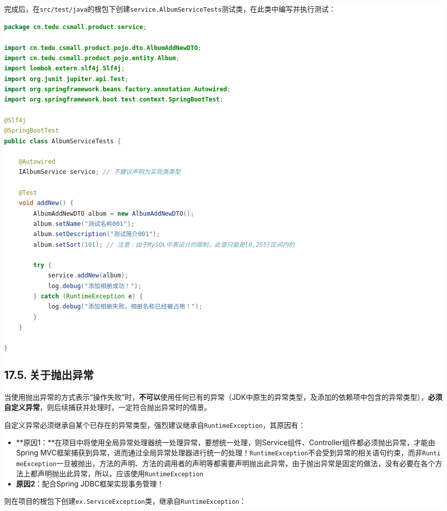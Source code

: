 ```java
```

完成后，在`src/test/java`的根包下创建`service.AlbumServiceTests`测试类，在此类中编写并执行测试：

```java
package cn.tedu.csmall.product.service;

import cn.tedu.csmall.product.pojo.dto.AlbumAddNewDTO;
import cn.tedu.csmall.product.pojo.entity.Album;
import lombok.extern.slf4j.Slf4j;
import org.junit.jupiter.api.Test;
import org.springframework.beans.factory.annotation.Autowired;
import org.springframework.boot.test.context.SpringBootTest;

@Slf4j
@SpringBootTest
public class AlbumServiceTests {

    @Autowired
    IAlbumService service; // 不建议声明为实现类类型

    @Test
    void addNew() {
        AlbumAddNewDTO album = new AlbumAddNewDTO();
        album.setName("测试名称001");
        album.setDescription("测试简介001");
        album.setSort(101); // 注意：由于MySQL中表设计的限制，此值只能是[0,255]区间内的

        try {
            service.addNew(album);
            log.debug("添加相册成功！");
        } catch (RuntimeException e) {
            log.debug("添加相册失败，相册名称已经被占用！");
        }
    }

}
```

## 17.5. 关于抛出异常

当使用抛出异常的方式表示“操作失败”时，**不可以**使用任何已有的异常（JDK中原生的异常类型，及添加的依赖项中包含的异常类型），**必须自定义异常**，则后续捕获并处理时，一定符合抛出异常时的情景。

自定义异常必须继承自某个已存在的异常类型，强烈建议继承自`RuntimeException`，其原因有：

- **原因1：**在项目中将使用全局异常处理器统一处理异常，要想统一处理，则Service组件、Controller组件都必须抛出异常，才能由Spring MVC框架捕获到异常，进而通过全局异常处理器进行统一的处理！`RuntimeException`不会受到异常的相关语句约束，而非`RuntimeException`一旦被抛出，方法的声明、方法的调用者的声明等都需要声明抛出此异常，由于抛出异常是固定的做法，没有必要在各个方法上都声明抛出此异常，所以，应该使用`RuntimeException`
- **原因2**：配合Spring JDBC框架实现事务管理！

则在项目的根包下创建`ex.ServiceException`类，继承自`RuntimeException`：

